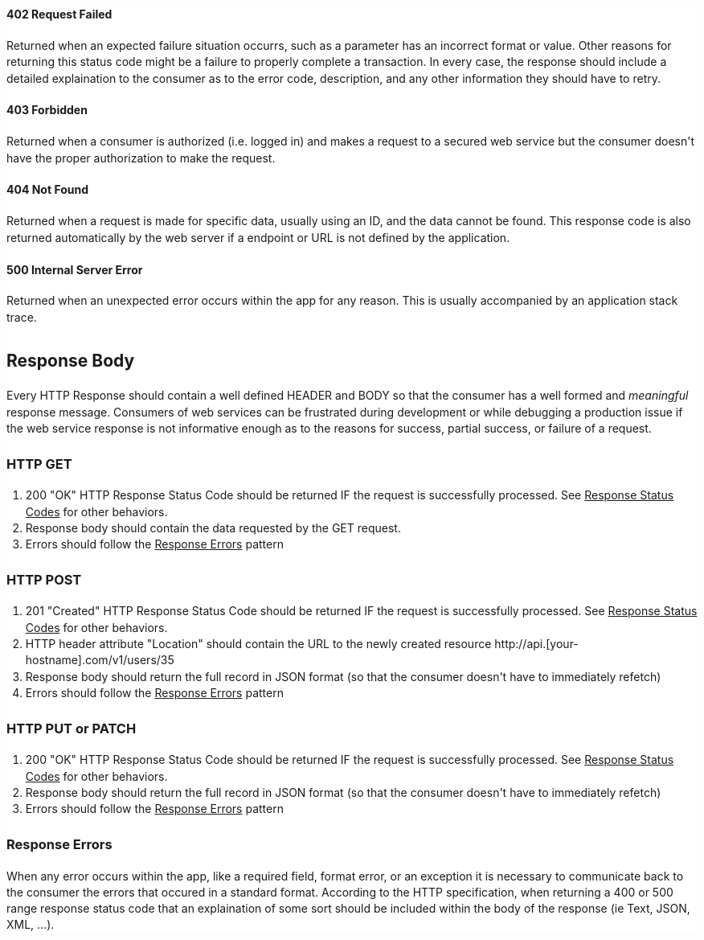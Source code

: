 #### 402 Request Failed
Returned when an expected failure situation occurrs, such as a parameter has an incorrect format or value. Other reasons for returning this status code might be a failure to properly complete a transaction. In every case, the response should include a detailed explaination to the consumer as to the error code, description, and any other information they should have to retry. 

#### 403 Forbidden
Returned when a consumer is authorized (i.e. logged in) and makes a request to a secured web service but the consumer doesn't have the proper authorization to make the request. 

#### 404 Not Found
Returned when a request is made for specific data, usually using an ID, and the data cannot be found. This response code is also returned automatically by the web server if a endpoint or URL is not defined by the application. 

#### 500 Internal Server Error
Returned when an unexpected error occurs within the app for any reason. This is usually accompanied by an application stack trace.


## Response Body
Every HTTP Response should contain a well defined HEADER and BODY so that the consumer has a well formed and _meaningful_ response message. Consumers of web services can be frustrated during development or while debugging a production issue if the web service response is not informative enough as to the reasons for success, partial success, or failure of a request. 

### HTTP GET
1. 200 "OK" HTTP Response Status Code should be returned IF the request is successfully processed. See [Response Status Codes](#response-status-code) for other behaviors.
2. Response body should contain the data requested by the GET request.
3. Errors should follow the [Response Errors](#response-errors) pattern

### HTTP POST
1. 201 "Created" HTTP Response Status Code should be returned IF the request is successfully processed. See [Response Status Codes](#response-status-code) for other behaviors.
2. HTTP header attribute "Location" should contain the URL to the newly created resource http://api.[your-hostname].com/v1/users/35
3. Response body should return the full record in JSON format (so that the consumer doesn't have to immediately refetch)
4. Errors should follow the [Response Errors](#response-errors) pattern

### HTTP PUT or PATCH
1. 200 "OK" HTTP Response Status Code should be returned IF the request is successfully processed. See [Response Status Codes](#response-status-code) for other behaviors.
2. Response body should return the full record in JSON format (so that the consumer doesn't have to immediately refetch)
3. Errors should follow the [Response Errors](#response-errors) pattern

### Response Errors
When any error occurs within the app, like a required field, format error, or an exception it is necessary to communicate back to the consumer the errors that occured in a standard format. According to the HTTP specification, when returning a 400 or 500 range response status code that an explaination of some sort should be included within the body of the response (ie Text, JSON, XML, ...). 
